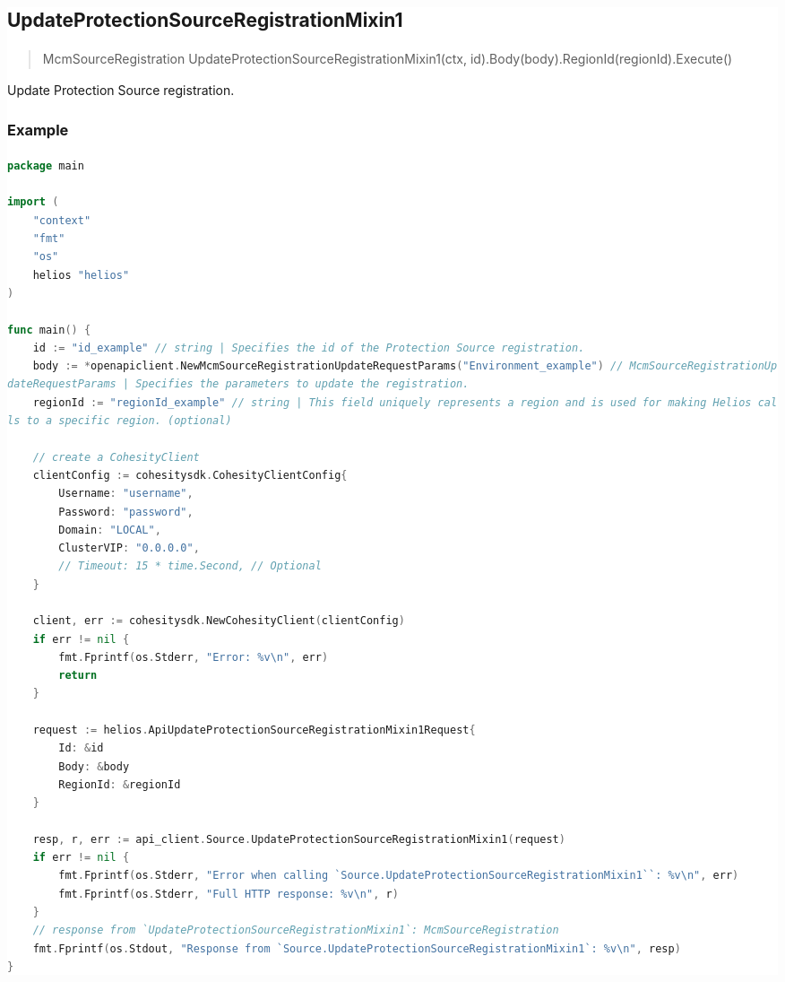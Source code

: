 
## UpdateProtectionSourceRegistrationMixin1

> McmSourceRegistration UpdateProtectionSourceRegistrationMixin1(ctx, id).Body(body).RegionId(regionId).Execute()

Update Protection Source registration.



### Example

```go
package main

import (
    "context"
    "fmt"
    "os"
    helios "helios"
)

func main() {
    id := "id_example" // string | Specifies the id of the Protection Source registration.
    body := *openapiclient.NewMcmSourceRegistrationUpdateRequestParams("Environment_example") // McmSourceRegistrationUpdateRequestParams | Specifies the parameters to update the registration.
    regionId := "regionId_example" // string | This field uniquely represents a region and is used for making Helios calls to a specific region. (optional)

    // create a CohesityClient
    clientConfig := cohesitysdk.CohesityClientConfig{
        Username: "username",
        Password: "password",
        Domain: "LOCAL",
        ClusterVIP: "0.0.0.0",
        // Timeout: 15 * time.Second, // Optional 
    }

    client, err := cohesitysdk.NewCohesityClient(clientConfig)
    if err != nil {
        fmt.Fprintf(os.Stderr, "Error: %v\n", err)
        return
    }

    request := helios.ApiUpdateProtectionSourceRegistrationMixin1Request{
        Id: &id
        Body: &body
        RegionId: &regionId
    }

    resp, r, err := api_client.Source.UpdateProtectionSourceRegistrationMixin1(request)
    if err != nil {
        fmt.Fprintf(os.Stderr, "Error when calling `Source.UpdateProtectionSourceRegistrationMixin1``: %v\n", err)
        fmt.Fprintf(os.Stderr, "Full HTTP response: %v\n", r)
    }
    // response from `UpdateProtectionSourceRegistrationMixin1`: McmSourceRegistration
    fmt.Fprintf(os.Stdout, "Response from `Source.UpdateProtectionSourceRegistrationMixin1`: %v\n", resp)
}
```
